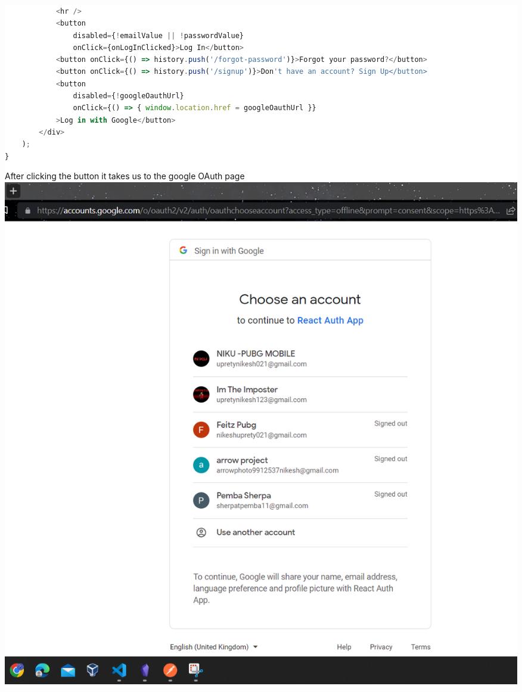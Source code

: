 ```javascript
            <hr />
            <button
                disabled={!emailValue || !passwordValue}
                onClick={onLogInClicked}>Log In</button>
            <button onClick={() => history.push('/forgot-password')}>Forgot your password?</button>
            <button onClick={() => history.push('/signup')}>Don't have an account? Sign Up</button>
            <button
                disabled={!googleOauthUrl}
                onClick={() => { window.location.href = googleOauthUrl }}
            >Log in with Google</button>
        </div>
    );
}
```
After clicking the button it takes us to the google OAuth page
![auth](Assests/googleoauth.png)
